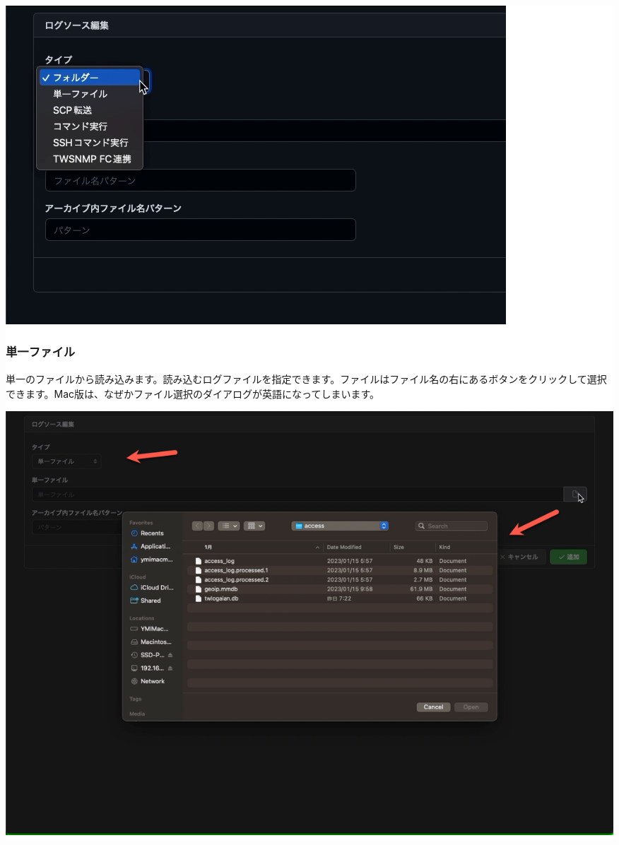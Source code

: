 ![](./images/2023-07-07_06-07-01.png)


### 単一ファイル

単一のファイルから読み込みます。読み込むログファイルを指定できます。ファイルはファイル名の右にあるボタンをクリックして選択できます。Mac版は、なぜかファイル選択のダイアログが英語になってしまいます。

![](./images/2023-07-07_06-16-14.png)

